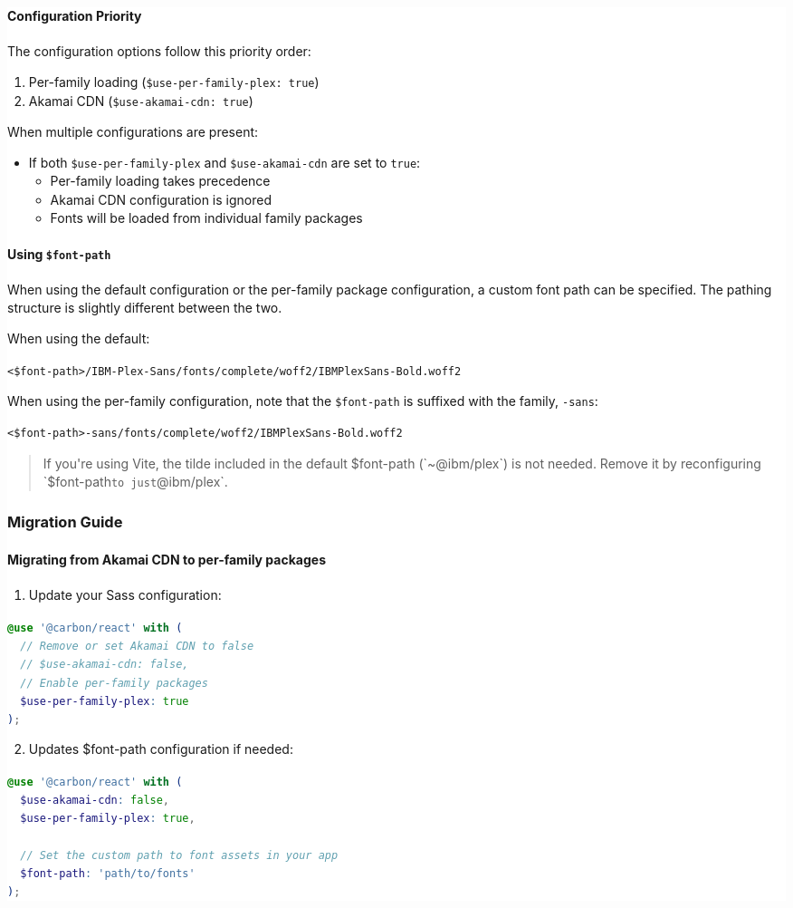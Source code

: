```scss
```

#### Configuration Priority

The configuration options follow this priority order:

1. Per-family loading (`$use-per-family-plex: true`)
2. Akamai CDN (`$use-akamai-cdn: true`)

When multiple configurations are present:

- If both `$use-per-family-plex` and `$use-akamai-cdn` are set to `true`:
  - Per-family loading takes precedence
  - Akamai CDN configuration is ignored
  - Fonts will be loaded from individual family packages

#### Using `$font-path`

When using the default configuration or the per-family package configuration, a
custom font path can be specified. The pathing structure is slightly different
between the two.

When using the default:

```
<$font-path>/IBM-Plex-Sans/fonts/complete/woff2/IBMPlexSans-Bold.woff2
```

When using the per-family configuration, note that the `$font-path` is suffixed
with the family, `-sans`:

```
<$font-path>-sans/fonts/complete/woff2/IBMPlexSans-Bold.woff2
```

> If you're using Vite, the tilde included in the default
> $font-path (`~@ibm/plex`) is not needed. Remove it by reconfiguring `$font-path`to just`@ibm/plex`.

### Migration Guide

#### Migrating from Akamai CDN to per-family packages

1. Update your Sass configuration:

```scss
@use '@carbon/react' with (
  // Remove or set Akamai CDN to false
  // $use-akamai-cdn: false,
  // Enable per-family packages
  $use-per-family-plex: true
);
```

2. Updates $font-path configuration if needed:

```scss
@use '@carbon/react' with (
  $use-akamai-cdn: false,
  $use-per-family-plex: true,

  // Set the custom path to font assets in your app
  $font-path: 'path/to/fonts'
);
```
